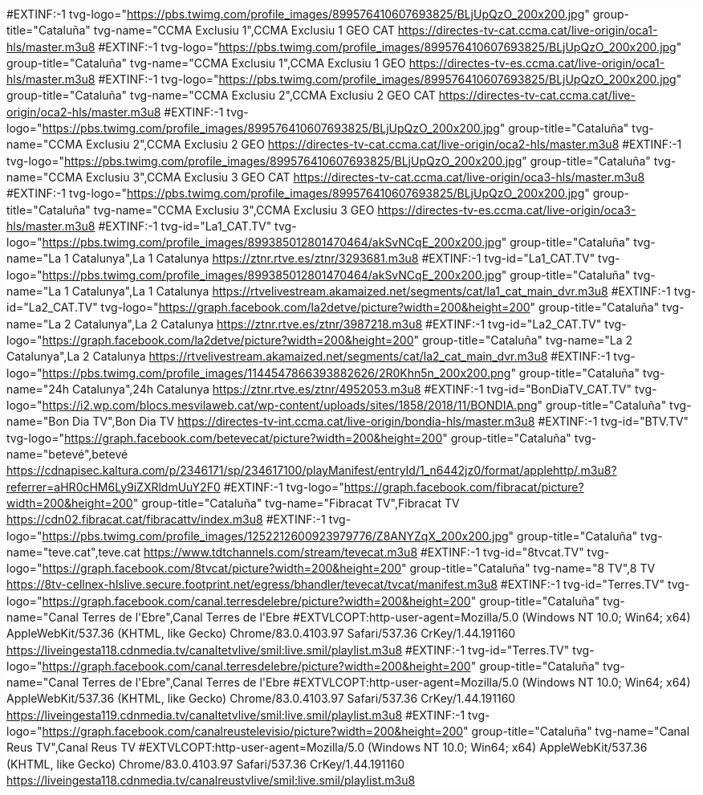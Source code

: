 #EXTINF:-1 tvg-logo="https://pbs.twimg.com/profile_images/899576410607693825/BLjUpQzO_200x200.jpg" group-title="Cataluña" tvg-name="CCMA Exclusiu 1",CCMA Exclusiu 1 GEO CAT
https://directes-tv-cat.ccma.cat/live-origin/oca1-hls/master.m3u8
#EXTINF:-1 tvg-logo="https://pbs.twimg.com/profile_images/899576410607693825/BLjUpQzO_200x200.jpg" group-title="Cataluña" tvg-name="CCMA Exclusiu 1",CCMA Exclusiu 1 GEO
https://directes-tv-es.ccma.cat/live-origin/oca1-hls/master.m3u8
#EXTINF:-1 tvg-logo="https://pbs.twimg.com/profile_images/899576410607693825/BLjUpQzO_200x200.jpg" group-title="Cataluña" tvg-name="CCMA Exclusiu 2",CCMA Exclusiu 2 GEO CAT
https://directes-tv-cat.ccma.cat/live-origin/oca2-hls/master.m3u8
#EXTINF:-1 tvg-logo="https://pbs.twimg.com/profile_images/899576410607693825/BLjUpQzO_200x200.jpg" group-title="Cataluña" tvg-name="CCMA Exclusiu 2",CCMA Exclusiu 2 GEO
https://directes-tv-cat.ccma.cat/live-origin/oca2-hls/master.m3u8
#EXTINF:-1 tvg-logo="https://pbs.twimg.com/profile_images/899576410607693825/BLjUpQzO_200x200.jpg" group-title="Cataluña" tvg-name="CCMA Exclusiu 3",CCMA Exclusiu 3 GEO CAT
https://directes-tv-cat.ccma.cat/live-origin/oca3-hls/master.m3u8
#EXTINF:-1 tvg-logo="https://pbs.twimg.com/profile_images/899576410607693825/BLjUpQzO_200x200.jpg" group-title="Cataluña" tvg-name="CCMA Exclusiu 3",CCMA Exclusiu 3 GEO
https://directes-tv-es.ccma.cat/live-origin/oca3-hls/master.m3u8
#EXTINF:-1 tvg-id="La1_CAT.TV" tvg-logo="https://pbs.twimg.com/profile_images/899385012801470464/akSvNCqE_200x200.jpg" group-title="Cataluña" tvg-name="La 1 Catalunya",La 1 Catalunya
https://ztnr.rtve.es/ztnr/3293681.m3u8
#EXTINF:-1 tvg-id="La1_CAT.TV" tvg-logo="https://pbs.twimg.com/profile_images/899385012801470464/akSvNCqE_200x200.jpg" group-title="Cataluña" tvg-name="La 1 Catalunya",La 1 Catalunya
https://rtvelivestream.akamaized.net/segments/cat/la1_cat_main_dvr.m3u8
#EXTINF:-1 tvg-id="La2_CAT.TV" tvg-logo="https://graph.facebook.com/la2detve/picture?width=200&height=200" group-title="Cataluña" tvg-name="La 2 Catalunya",La 2 Catalunya
https://ztnr.rtve.es/ztnr/3987218.m3u8
#EXTINF:-1 tvg-id="La2_CAT.TV" tvg-logo="https://graph.facebook.com/la2detve/picture?width=200&height=200" group-title="Cataluña" tvg-name="La 2 Catalunya",La 2 Catalunya
https://rtvelivestream.akamaized.net/segments/cat/la2_cat_main_dvr.m3u8
#EXTINF:-1 tvg-logo="https://pbs.twimg.com/profile_images/1144547866393882626/2R0Khn5n_200x200.png" group-title="Cataluña" tvg-name="24h Catalunya",24h Catalunya
https://ztnr.rtve.es/ztnr/4952053.m3u8
#EXTINF:-1 tvg-id="BonDiaTV_CAT.TV" tvg-logo="https://i2.wp.com/blocs.mesvilaweb.cat/wp-content/uploads/sites/1858/2018/11/BONDIA.png" group-title="Cataluña" tvg-name="Bon Dia TV",Bon Dia TV
https://directes-tv-int.ccma.cat/live-origin/bondia-hls/master.m3u8
#EXTINF:-1 tvg-id="BTV.TV" tvg-logo="https://graph.facebook.com/betevecat/picture?width=200&height=200" group-title="Cataluña" tvg-name="betevé",betevé
https://cdnapisec.kaltura.com/p/2346171/sp/234617100/playManifest/entryId/1_n6442jz0/format/applehttp/.m3u8?referrer=aHR0cHM6Ly9iZXRldmUuY2F0
#EXTINF:-1 tvg-logo="https://graph.facebook.com/fibracat/picture?width=200&height=200" group-title="Cataluña" tvg-name="Fibracat TV",Fibracat TV
https://cdn02.fibracat.cat/fibracattv/index.m3u8
#EXTINF:-1 tvg-logo="https://pbs.twimg.com/profile_images/1252212600923979776/Z8ANYZqX_200x200.jpg" group-title="Cataluña" tvg-name="teve.cat",teve.cat
https://www.tdtchannels.com/stream/tevecat.m3u8
#EXTINF:-1 tvg-id="8tvcat.TV" tvg-logo="https://graph.facebook.com/8tvcat/picture?width=200&height=200" group-title="Cataluña" tvg-name="8 TV",8 TV
https://8tv-cellnex-hlslive.secure.footprint.net/egress/bhandler/tevecat/tvcat/manifest.m3u8
#EXTINF:-1 tvg-id="Terres.TV" tvg-logo="https://graph.facebook.com/canal.terresdelebre/picture?width=200&height=200" group-title="Cataluña" tvg-name="Canal Terres de l'Ebre",Canal Terres de l'Ebre
#EXTVLCOPT:http-user-agent=Mozilla/5.0 (Windows NT 10.0; Win64; x64) AppleWebKit/537.36 (KHTML, like Gecko) Chrome/83.0.4103.97 Safari/537.36 CrKey/1.44.191160
https://liveingesta118.cdnmedia.tv/canaltetvlive/smil:live.smil/playlist.m3u8
#EXTINF:-1 tvg-id="Terres.TV" tvg-logo="https://graph.facebook.com/canal.terresdelebre/picture?width=200&height=200" group-title="Cataluña" tvg-name="Canal Terres de l'Ebre",Canal Terres de l'Ebre
#EXTVLCOPT:http-user-agent=Mozilla/5.0 (Windows NT 10.0; Win64; x64) AppleWebKit/537.36 (KHTML, like Gecko) Chrome/83.0.4103.97 Safari/537.36 CrKey/1.44.191160
https://liveingesta119.cdnmedia.tv/canaltetvlive/smil:live.smil/playlist.m3u8
#EXTINF:-1 tvg-logo="https://graph.facebook.com/canalreustelevisio/picture?width=200&height=200" group-title="Cataluña" tvg-name="Canal Reus TV",Canal Reus TV
#EXTVLCOPT:http-user-agent=Mozilla/5.0 (Windows NT 10.0; Win64; x64) AppleWebKit/537.36 (KHTML, like Gecko) Chrome/83.0.4103.97 Safari/537.36 CrKey/1.44.191160
https://liveingesta118.cdnmedia.tv/canalreustvlive/smil:live.smil/playlist.m3u8